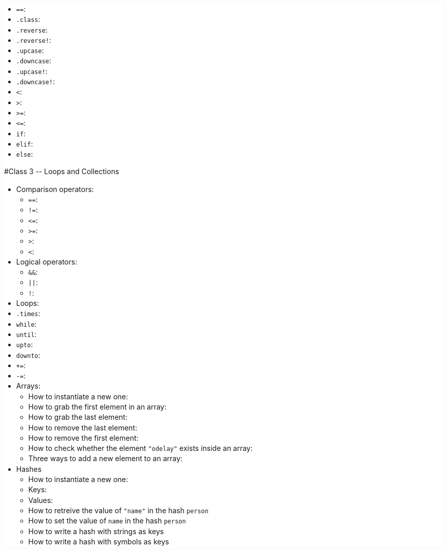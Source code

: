 * `==`:
* `.class`:
* `.reverse`:
* `.reverse!`:
* `.upcase`:
* `.downcase`:
* `.upcase!`:
* `.downcase!`:
* `<`:
* `>`:
* `>=`:
* `<=`:
* `if`:
* `elif`:
* `else`:
  

#Class 3 -- Loops and Collections

* Comparison operators:
  * `==`:
  * `!=`:
  * `<=`:
  * `>=`:
  * `>`:
  * `<`:
* Logical operators:
  * `&&`:
  * `||`:  
  * `!`:
* Loops:
* `.times`:
* `while`:
* `until`:
* `upto`:
* `downto`:
* `+=`:
* `-=`:
* Arrays:
	* How to instantiate a new one:
	* How to grab the first element in an array:
	* How to grab the last element: 
	* How to remove the last element:
	* How to remove the first element:
	* How to check whether the element `"odelay"` exists inside an array:
	* Three ways to add a new element to an array:
* Hashes
	* How to instantiate a new one:
	* Keys:
	* Values:
	* How to retreive the value of `"name"` in the hash `person`
	* How to set the value of `name` in the hash `person`
	* How to write a hash with strings as keys
	* How to write a hash with symbols as keys
	